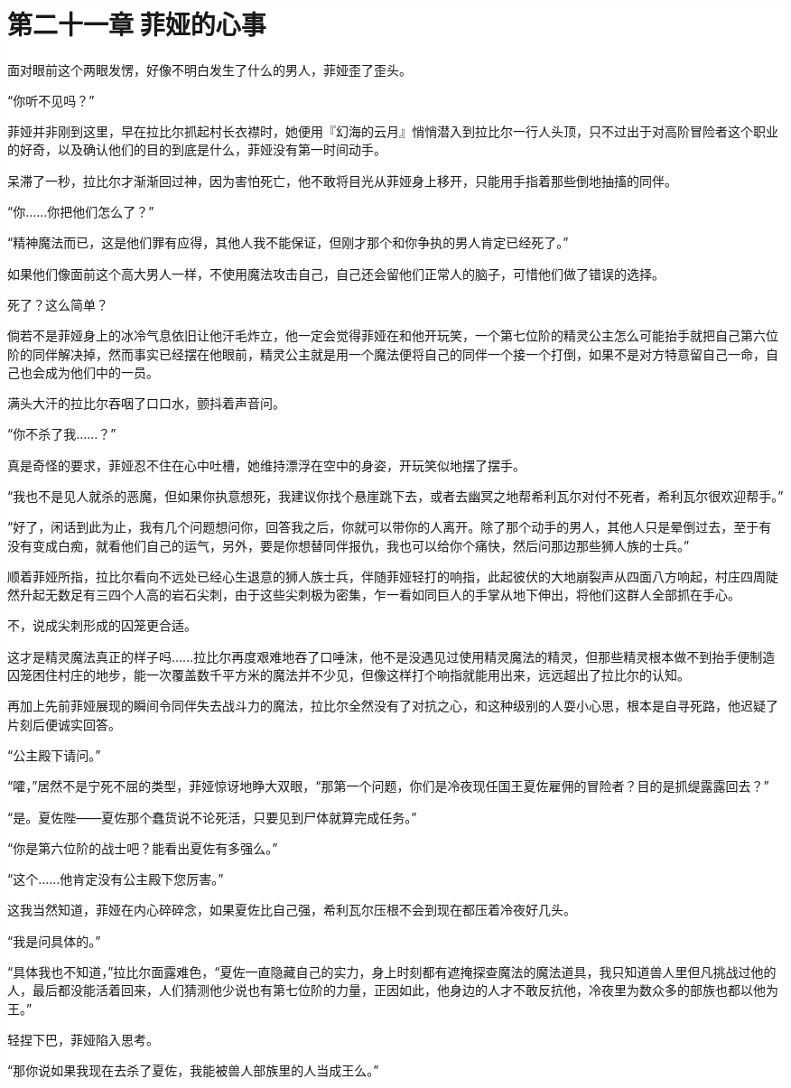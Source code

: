 # 第二十一章 菲娅的心事

面对眼前这个两眼发愣，好像不明白发生了什么的男人，菲娅歪了歪头。

“你听不见吗？”

菲娅并非刚到这里，早在拉比尔抓起村长衣襟时，她便用『幻海的云月』悄悄潜入到拉比尔一行人头顶，只不过出于对高阶冒险者这个职业的好奇，以及确认他们的目的到底是什么，菲娅没有第一时间动手。

呆滞了一秒，拉比尔才渐渐回过神，因为害怕死亡，他不敢将目光从菲娅身上移开，只能用手指着那些倒地抽搐的同伴。

“你……你把他们怎么了？”

“精神魔法而已，这是他们罪有应得，其他人我不能保证，但刚才那个和你争执的男人肯定已经死了。”

如果他们像面前这个高大男人一样，不使用魔法攻击自己，自己还会留他们正常人的脑子，可惜他们做了错误的选择。

死了？这么简单？

倘若不是菲娅身上的冰冷气息依旧让他汗毛炸立，他一定会觉得菲娅在和他开玩笑，一个第七位阶的精灵公主怎么可能抬手就把自己第六位阶的同伴解决掉，然而事实已经摆在他眼前，精灵公主就是用一个魔法便将自己的同伴一个接一个打倒，如果不是对方特意留自己一命，自己也会成为他们中的一员。

满头大汗的拉比尔吞咽了口口水，颤抖着声音问。

“你不杀了我……？”

真是奇怪的要求，菲娅忍不住在心中吐槽，她维持漂浮在空中的身姿，开玩笑似地摆了摆手。

“我也不是见人就杀的恶魔，但如果你执意想死，我建议你找个悬崖跳下去，或者去幽冥之地帮希利瓦尔对付不死者，希利瓦尔很欢迎帮手。”

“好了，闲话到此为止，我有几个问题想问你，回答我之后，你就可以带你的人离开。除了那个动手的男人，其他人只是晕倒过去，至于有没有变成白痴，就看他们自己的运气，另外，要是你想替同伴报仇，我也可以给你个痛快，然后问那边那些狮人族的士兵。”

顺着菲娅所指，拉比尔看向不远处已经心生退意的狮人族士兵，伴随菲娅轻打的响指，此起彼伏的大地崩裂声从四面八方响起，村庄四周陡然升起无数足有三四个人高的岩石尖刺，由于这些尖刺极为密集，乍一看如同巨人的手掌从地下伸出，将他们这群人全部抓在手心。

不，说成尖刺形成的囚笼更合适。

这才是精灵魔法真正的样子吗……拉比尔再度艰难地吞了口唾沫，他不是没遇见过使用精灵魔法的精灵，但那些精灵根本做不到抬手便制造囚笼困住村庄的地步，能一次覆盖数千平方米的魔法并不少见，但像这样打个响指就能用出来，远远超出了拉比尔的认知。

再加上先前菲娅展现的瞬间令同伴失去战斗力的魔法，拉比尔全然没有了对抗之心，和这种级别的人耍小心思，根本是自寻死路，他迟疑了片刻后便诚实回答。

“公主殿下请问。”

“嚯，”居然不是宁死不屈的类型，菲娅惊讶地睁大双眼，“那第一个问题，你们是冷夜现任国王夏佐雇佣的冒险者？目的是抓缇露露回去？”

“是。夏佐陛——夏佐那个蠢货说不论死活，只要见到尸体就算完成任务。”

“你是第六位阶的战士吧？能看出夏佐有多强么。”

“这个……他肯定没有公主殿下您厉害。”

这我当然知道，菲娅在内心碎碎念，如果夏佐比自己强，希利瓦尔压根不会到现在都压着冷夜好几头。

“我是问具体的。”

“具体我也不知道，”拉比尔面露难色，“夏佐一直隐藏自己的实力，身上时刻都有遮掩探查魔法的魔法道具，我只知道兽人里但凡挑战过他的人，最后都没能活着回来，人们猜测他少说也有第七位阶的力量，正因如此，他身边的人才不敢反抗他，冷夜里为数众多的部族也都以他为王。”

轻捏下巴，菲娅陷入思考。

“那你说如果我现在去杀了夏佐，我能被兽人部族里的人当成王么。”
